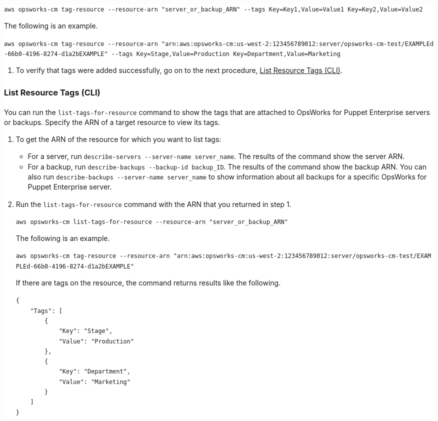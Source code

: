    ```
   aws opsworks-cm tag-resource --resource-arn "server_or_backup_ARN" --tags Key=Key1,Value=Value1 Key=Key2,Value=Value2
   ```

   The following is an example\.

   ```
   aws opsworks-cm tag-resource --resource-arn "arn:aws:opsworks-cm:us-west-2:123456789012:server/opsworks-cm-test/EXAMPLEd-66b0-4196-8274-d1a2bEXAMPLE" --tags Key=Stage,Value=Production Key=Department,Value=Marketing
   ```

1. To verify that tags were added successfully, go on to the next procedure, [List Resource Tags \(CLI\)](#opspup-tags-howto-listtags)\.

### List Resource Tags \(CLI\)<a name="opspup-tags-howto-listtags"></a>

You can run the `list-tags-for-resource` command to show the tags that are attached to OpsWorks for Puppet Enterprise servers or backups\. Specify the ARN of a target resource to view its tags\.

1. To get the ARN of the resource for which you want to list tags:
   + For a server, run `describe-servers --server-name server_name`\. The results of the command show the server ARN\.
   + For a backup, run `describe-backups --backup-id backup_ID`\. The results of the command show the backup ARN\. You can also run `describe-backups --server-name server_name` to show information about all backups for a specific OpsWorks for Puppet Enterprise server\.

1. Run the `list-tags-for-resource` command with the ARN that you returned in step 1\.

   ```
   aws opsworks-cm list-tags-for-resource --resource-arn "server_or_backup_ARN"
   ```

   The following is an example\.

   ```
   aws opsworks-cm tag-resource --resource-arn "arn:aws:opsworks-cm:us-west-2:123456789012:server/opsworks-cm-test/EXAMPLEd-66b0-4196-8274-d1a2bEXAMPLE"
   ```

   If there are tags on the resource, the command returns results like the following\.

   ```
   {
       "Tags": [
           {
               "Key": "Stage",
               "Value": "Production"
           },
           {
               "Key": "Department",
               "Value": "Marketing"
           }
       ]
   }
   ```
